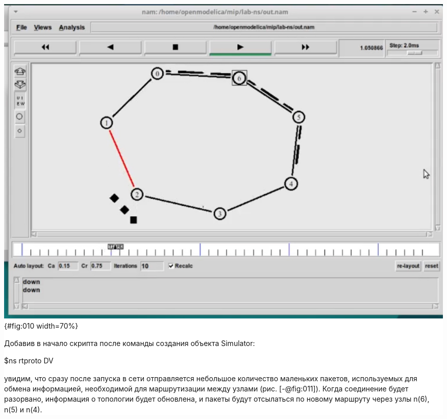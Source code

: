 ![Область моделирования](image/10.jpeg){#fig:010 width=70%}

Добавив в начало скрипта после команды создания объекта Simulator:

$ns rtproto DV

увидим, что сразу после запуска в сети отправляется небольшое количество маленьких пакетов, используемых для обмена информацией, необходимой для маршрутизации между узлами (рис. [-@fig:011]). Когда соединение будет разорвано, информация о топологии будет обновлена, и пакеты будут отсылаться по новому маршруту через узлы n(6), n(5) и n(4).
